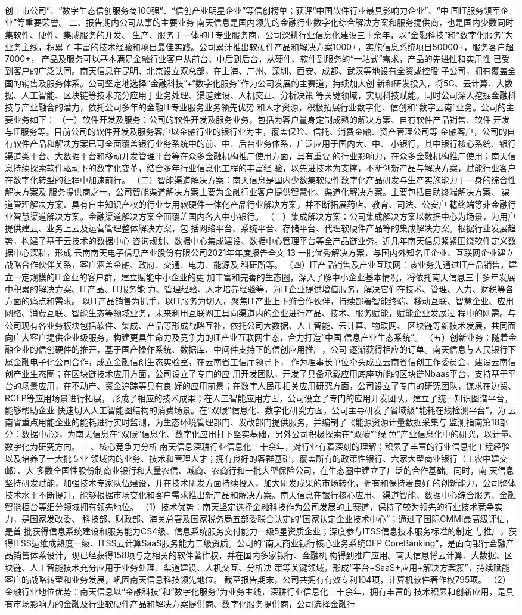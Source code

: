 创上市公司”、“数字生态信创服务商100强”、“信创产业明星企业”等信创榜单；获评“中国软件行业最具影响力企业”、“中
国IT服务领军企业”等重要荣誉。
二、报告期内公司从事的主要业务
南天信息是国内领先的金融行业数字化综合解决方案和服务提供商，也是国内少数同时集软件、硬件、集成服务的开发、
生产、服务于一体的IT专业服务商，公司深耕行业信息化建设三十余年，以“金融科技”和“数字化服务”为业务主线，积累了
丰富的技术经验和项目最佳实践。公司累计推出软硬件产品和解决方案1000+，实施信息系统项目50000+，服务客户超7000+，
产品及服务可以基本满足金融行业客户从前台、中后到后台，从硬件、软件到服务的“一站式”需求，产品的先进性和实用性
已受到客户的广泛认同。南天信息在昆明、北京设立双总部，在上海、广州、深圳、西安、成都、武汉等地设有全资或控股
子公司，拥有覆盖全国的销售及服务体系。公司坚定地选择“金融科技”+“数字化服务”作为公司发展的主赛道，持续加大创
新和研发投入，将5G、云计算、大数据、人工智能、区块链等技术充分应用于业务处理、渠道建设、人机交互、分析决策
等关键领域，实现科技赋能。同时公司深入挖掘金融科技与产业融合的潜力，依托公司多年的金融IT专业服务业务领先优势
和人才资源，积极拓展行业数字化、信创和“数字云南”业务。公司的主要业务如下：
（一）软件开发及服务：公司的软件开发及服务业务，包括为客户量身定制成熟的解决方案、自有软件产品销售、软件
开发与IT服务等。目前公司的软件开发及服务客户以金融行业的银行业为主，覆盖保险、信托、消费金融、资产管理公司等
金融客户，公司的自有软件产品和解决方案已可全面覆盖银行业务系统中的前、中、后台业务体系，广泛应用于国内大、中、
小银行，其中银行核心系统、银行渠道类平台、大数据平台和移动开发管理平台等在众多金融机构推广使用方面，具有重要
的行业影响力，在众多金融机构推广使用；南天信息持续探索软件驱动下的数字化变革，结合多年行业信息化工程的丰富经
验，以先进技术为支撑，不断创新产品与解决方案，赋能行业客户在数字化转型的征程中加速前行。
（二）智能渠道解决方案：南天信息是国内少数集软硬件数字化产品研发与生产实施能力于一身的综合性解决方案及
服务提供商之一，公司智能渠道解决方案主要为金融行业客户提供智慧化、渠道化解决方案。主要包括自助终端解决方案、
渠道管理解决方案、具有自主知识产权的行业专用软硬件一体化产品行业解决方案，并不断拓展药店、教育、司法、公安户
籍终端等非金融行业智慧渠道解决方案。金融渠道解决方案全面覆盖国内各大中小银行。
（三）集成解决方案：公司集成解决方案以数据中心为场景，为用户提供建云、业务上云及运营管理整体解决方案，包
括网络平台、系统平台、存储平台、代理软硬件产品等的集成解决方案。根据行业发展趋势，构建了基于云技术的数据中心
咨询规划、数据中心集成建设、数据中心管理平台等全产品链业务。近几年南天信息紧紧围绕软件定义数据中心深耕，形成
云南南天电子信息产业股份有限公司2021年年度报告全文
13
一批优秀解决方案，与国内外知名IT企业、互联网企业建立战略合作伙伴关系，客户涵盖金融、政府、交通、电力、能源及
科研所等。
（四）IT产品销售及产业互联网：该业务先通过IT产品销售，建立一定规模的IT企业的客户群，建立赋能中小企业的更
加丰富和完善的生态圈，深入了解中小企业基本情况，将依托南天信息三十多年发展中积累的解决方案、IT产品、IT服务能
力、管理经验、人才培养经验等，为IT企业提供增值服务，解决它们在技术、管理、人力、财税等各方面的痛点和需求。
以IT产品销售为抓手，以IT服务为切入，聚焦IT产业上下游合作伙伴，持续部署智能终端、移动互联、智慧企业、应用
网络、消费互联、智能生态等领域业务，未来利用互联网工具向渠道内的企业进行产品、技术、服务赋能，赋能企业发展过
程中的刚需。与公司现有各业务板块包括软件、集成、产品等形成战略互补，依托公司大数据、人工智能、云计算、物联网、
区块链等新技术发展，共同面向广大客户提供企业级服务，构建更具生命力及竞争力的IT产业互联网生态，合力打造“中国
信息产业生态系统”。
（五）创新业务：随着金融企业的信创硬件的推开，基于国产操作系统、数据库、中间件支持下的信创应用推广，公司
逐渐获得相应的订单。南天信息与人民银行下属金融电子化公司合作，成立金融信创生态实验室，在云南省工信厅领导下，
作为理事长单位牵头成立云南省信创工作委员会，建设云南信创产业生态圈；在区块链技术应用方面，公司设立了专门的应
用开发团队，开发了具备承载应用底座功能的区块链Nbaas平台，支持基于平台的场景应用，在不动产、资金追踪等具有良
好的应用前景；在数字人民币相关应用研究方面，公司设立了专门的研究团队，谋求在边贸、RCEP等应用场景进行拓展，
形成了相应的技术成果；在人工智能应用方面，公司设立了专门的应用开发团队，建立了统一知识图谱平台，能够帮助企业
快速切入人工智能图结构的消费场景。在“双碳”信息化、数字化研究方面，公司主导研发了省域级“能耗在线检测平台”，为
云南省重点用能企业的能耗进行实时监测，为生态环境管理部门、发改部门提供服务，并编制了《能源资源计量数据采集与
监测指南第18部分：数据中心》，为南天信息在“双碳”信息化、数字化应用打下坚实基础，另外公司积极探索在“双碳”“绿
色”产业信息化中的研究，以计量、数字化为研究方向。
三、核心竞争力分析
南天信息深耕行业信息化三十余年，对行业有着深刻的理解；积累了丰富的行业信息化工程经验以及培养了一大批专业
领域内的业务、技术和管理人才；拥有良好的客群基础，覆盖所有的政策性银行、六家大型商业银行（工农中建交邮）、大
多数全国性股份制商业银行和大量农信、城商、农商行和一批大型保险公司，在生态圈中建立了广泛的合作基础。同时，南
天信息坚持研发赋能，加强技术专家队伍建设，并在技术研发方面持续投入，加大研发成果的市场转化，拥有和保持着良好
的创新能力，公司整体技术水平不断提升，能够根据市场变化和客户需求推出新产品和解决方案。南天信息在银行核心应用、
渠道智能、数据中心综合服务、金融智能柜台等细分领域拥有领先地位。
（1）技术优势：南天坚定选择金融科技作为公司发展的主赛道，保持了较为领先的行业技术竞争实力，是国家发改委、
科技部、财政部、海关总署及国家税务局五部委联合认定的“国家认定企业技术中心”；通过了国际CMMI最高级评估，是首
批获得信息系统建设和服务能力CS4级、信息系统服务交付能力一级5星资质企业；深度参与ITSS信息技术服务标准的制定
与推广，获得ITSS运维成熟度一级、ITSS云计算SaaS服务能力二级资质。公司的“南天商业银行核心业务系统OFP
CoreBanking”，是面向银行金融产品销售体系设计，现已经获得158项与之相关的软件著作权，并在国内多家银行、金融机
构得到推广应用。南天信息将云计算、大数据、区块链、人工智能技术充分应用于业务处理、渠道建设、人机交互、分析决
策等关键领域，形成“平台+SaaS+应用+解决方案簇”，持续赋能客户的战略转型和业务发展，巩固南天信息科技领先地位。
截至报告期末，公司共拥有有效专利104项，计算机软件著作权795项。
（2）金融行业地位优势：南天信息以“金融科技”和“数字化服务”为业务主线，深耕行业信息化三十余年，拥有丰富的
技术积累和创新应用，是具有市场影响力的金融及行业软硬件产品和解决方案提供商、数字化服务提供商，公司选择金融行